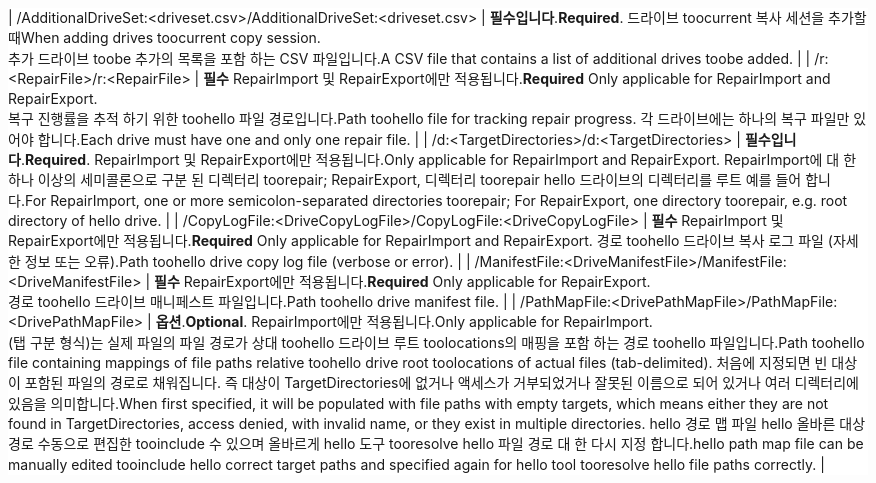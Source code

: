 |     <span data-ttu-id="ebe55-310">/AdditionalDriveSet:&lt;driveset.csv&gt;</span><span class="sxs-lookup"><span data-stu-id="ebe55-310">/AdditionalDriveSet:&lt;driveset.csv&gt;</span></span> | <span data-ttu-id="ebe55-311">**필수입니다**.</span><span class="sxs-lookup"><span data-stu-id="ebe55-311">**Required**.</span></span> <span data-ttu-id="ebe55-312">드라이브 toocurrent 복사 세션을 추가할 때</span><span class="sxs-lookup"><span data-stu-id="ebe55-312">When adding drives toocurrent copy session.</span></span> <br/> <span data-ttu-id="ebe55-313">추가 드라이브 toobe 추가의 목록을 포함 하는 CSV 파일입니다.</span><span class="sxs-lookup"><span data-stu-id="ebe55-313">A CSV file that contains a list of additional drives toobe added.</span></span>  |
|      <span data-ttu-id="ebe55-314">/r:&lt;RepairFile&gt;</span><span class="sxs-lookup"><span data-stu-id="ebe55-314">/r:&lt;RepairFile&gt;</span></span> | <span data-ttu-id="ebe55-315">**필수** RepairImport 및 RepairExport에만 적용됩니다.</span><span class="sxs-lookup"><span data-stu-id="ebe55-315">**Required** Only applicable for RepairImport and RepairExport.</span></span><br/> <span data-ttu-id="ebe55-316">복구 진행률을 추적 하기 위한 toohello 파일 경로입니다.</span><span class="sxs-lookup"><span data-stu-id="ebe55-316">Path toohello file for tracking repair progress.</span></span> <span data-ttu-id="ebe55-317">각 드라이브에는 하나의 복구 파일만 있어야 합니다.</span><span class="sxs-lookup"><span data-stu-id="ebe55-317">Each drive must have one and only one repair file.</span></span>  |
|     <span data-ttu-id="ebe55-318">/d:&lt;TargetDirectories&gt;</span><span class="sxs-lookup"><span data-stu-id="ebe55-318">/d:&lt;TargetDirectories&gt;</span></span> | <span data-ttu-id="ebe55-319">**필수입니다**.</span><span class="sxs-lookup"><span data-stu-id="ebe55-319">**Required**.</span></span> <span data-ttu-id="ebe55-320">RepairImport 및 RepairExport에만 적용됩니다.</span><span class="sxs-lookup"><span data-stu-id="ebe55-320">Only applicable for RepairImport and RepairExport.</span></span> <span data-ttu-id="ebe55-321">RepairImport에 대 한 하나 이상의 세미콜론으로 구분 된 디렉터리 toorepair; RepairExport, 디렉터리 toorepair hello 드라이브의 디렉터리를 루트 예를 들어 합니다.</span><span class="sxs-lookup"><span data-stu-id="ebe55-321">For RepairImport, one or more semicolon-separated directories toorepair; For RepairExport, one directory toorepair, e.g. root directory of hello drive.</span></span>  |
|     <span data-ttu-id="ebe55-322">/CopyLogFile:&lt;DriveCopyLogFile&gt;</span><span class="sxs-lookup"><span data-stu-id="ebe55-322">/CopyLogFile:&lt;DriveCopyLogFile&gt;</span></span> | <span data-ttu-id="ebe55-323">**필수** RepairImport 및 RepairExport에만 적용됩니다.</span><span class="sxs-lookup"><span data-stu-id="ebe55-323">**Required** Only applicable for RepairImport and RepairExport.</span></span> <span data-ttu-id="ebe55-324">경로 toohello 드라이브 복사 로그 파일 (자세한 정보 또는 오류).</span><span class="sxs-lookup"><span data-stu-id="ebe55-324">Path toohello  drive copy log file (verbose or error).</span></span>  |
|     <span data-ttu-id="ebe55-325">/ManifestFile:&lt;DriveManifestFile&gt;</span><span class="sxs-lookup"><span data-stu-id="ebe55-325">/ManifestFile:&lt;DriveManifestFile&gt;</span></span> | <span data-ttu-id="ebe55-326">**필수** RepairExport에만 적용됩니다.</span><span class="sxs-lookup"><span data-stu-id="ebe55-326">**Required** Only applicable for RepairExport.</span></span><br/> <span data-ttu-id="ebe55-327">경로 toohello 드라이브 매니페스트 파일입니다.</span><span class="sxs-lookup"><span data-stu-id="ebe55-327">Path toohello drive manifest file.</span></span>  |
|     <span data-ttu-id="ebe55-328">/PathMapFile:&lt;DrivePathMapFile&gt;</span><span class="sxs-lookup"><span data-stu-id="ebe55-328">/PathMapFile:&lt;DrivePathMapFile&gt;</span></span> | <span data-ttu-id="ebe55-329">**옵션**.</span><span class="sxs-lookup"><span data-stu-id="ebe55-329">**Optional**.</span></span> <span data-ttu-id="ebe55-330">RepairImport에만 적용됩니다.</span><span class="sxs-lookup"><span data-stu-id="ebe55-330">Only applicable for RepairImport.</span></span><br/> <span data-ttu-id="ebe55-331">(탭 구분 형식)는 실제 파일의 파일 경로가 상대 toohello 드라이브 루트 toolocations의 매핑을 포함 하는 경로 toohello 파일입니다.</span><span class="sxs-lookup"><span data-stu-id="ebe55-331">Path toohello file containing mappings of file paths relative toohello drive root toolocations of actual files (tab-delimited).</span></span> <span data-ttu-id="ebe55-332">처음에 지정되면 빈 대상이 포함된 파일의 경로로 채워집니다. 즉 대상이 TargetDirectories에 없거나 액세스가 거부되었거나 잘못된 이름으로 되어 있거나 여러 디렉터리에 있음을 의미합니다.</span><span class="sxs-lookup"><span data-stu-id="ebe55-332">When first specified, it will be populated with file paths with empty targets, which means either they are not found in TargetDirectories, access denied, with invalid name, or they exist in multiple directories.</span></span> <span data-ttu-id="ebe55-333">hello 경로 맵 파일 hello 올바른 대상 경로 수동으로 편집한 tooinclude 수 있으며 올바르게 hello 도구 tooresolve hello 파일 경로 대 한 다시 지정 합니다.</span><span class="sxs-lookup"><span data-stu-id="ebe55-333">hello path map file can be manually edited tooinclude hello correct target paths and  specified again for hello tool tooresolve hello file paths correctly.</span></span>  |
